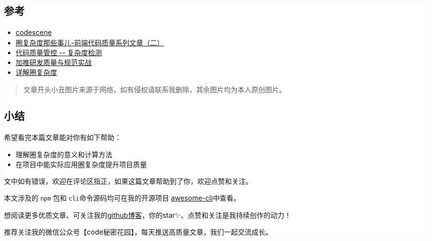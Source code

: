 
## 参考

- [codescene](https://codescene.io/)
- [圈复杂度那些事儿-前端代码质量系列文章（二）](https://juejin.im/post/5adf1dfe5188256715474ca3)
- [代码质量管控 -- 复杂度检测](https://juejin.im/post/59bb8b546fb9a00a4247532e)
- [加推研发质量与规范实战](https://mp.weixin.qq.com/s/3D1gQAHZu3Rx_kLQmUQGzg)
- [详解圈复杂度](http://kaelzhang81.github.io/2017/06/18/%E8%AF%A6%E8%A7%A3%E5%9C%88%E5%A4%8D%E6%9D%82%E5%BA%A6/)

> 文章开头小丑图片来源于网络，如有侵权请联系我删除，其余图片均为本人原创图片。

## 小结

希望看完本篇文章能对你有如下帮助：

- 理解圈复杂度的意义和计算方法
- 在项目中能实际应用圈复杂度提升项目质量

文中如有错误，欢迎在评论区指正，如果这篇文章帮助到了你，欢迎点赞和关注。

本文涉及的 `npm` 包和 `cli`命令源码均可在我的开源项目 [awesome-cli](https://github.com/ConardLi/awesome-cli)中查看。

想阅读更多优质文章、可关注我的[github博客](https://github.com/ConardLi/ConardLi.github.io)，你的star✨、点赞和关注是我持续创作的动力！

推荐关注我的微信公众号【code秘密花园】，每天推送高质量文章，我们一起交流成长。
